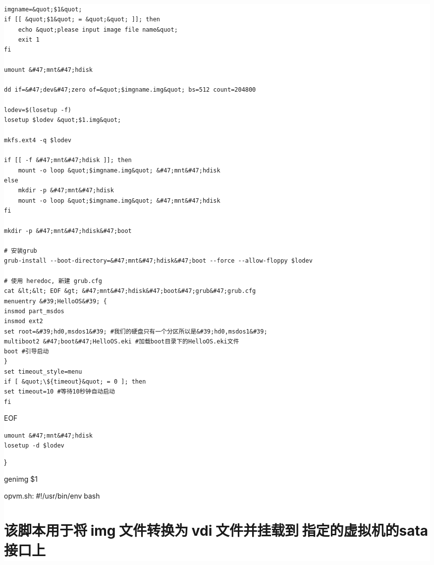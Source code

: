     imgname=&quot;$1&quot;
    if [[ &quot;$1&quot; = &quot;&quot; ]]; then
        echo &quot;please input image file name&quot;
        exit 1
    fi

    umount &#47;mnt&#47;hdisk

    dd if=&#47;dev&#47;zero of=&quot;$imgname.img&quot; bs=512 count=204800

    lodev=$(losetup -f)
    losetup $lodev &quot;$1.img&quot;

    mkfs.ext4 -q $lodev

    if [[ -f &#47;mnt&#47;hdisk ]]; then
        mount -o loop &quot;$imgname.img&quot; &#47;mnt&#47;hdisk
    else
        mkdir -p &#47;mnt&#47;hdisk
        mount -o loop &quot;$imgname.img&quot; &#47;mnt&#47;hdisk
    fi

    mkdir -p &#47;mnt&#47;hdisk&#47;boot

    # 安装grub
    grub-install --boot-directory=&#47;mnt&#47;hdisk&#47;boot --force --allow-floppy $lodev

    # 使用 heredoc, 新建 grub.cfg
    cat &lt;&lt; EOF &gt; &#47;mnt&#47;hdisk&#47;boot&#47;grub&#47;grub.cfg
    menuentry &#39;HelloOS&#39; {
    insmod part_msdos
    insmod ext2
    set root=&#39;hd0,msdos1&#39; #我们的硬盘只有一个分区所以是&#39;hd0,msdos1&#39;
    multiboot2 &#47;boot&#47;HelloOS.eki #加载boot目录下的HelloOS.eki文件
    boot #引导启动
    }
    set timeout_style=menu
    if [ &quot;\${timeout}&quot; = 0 ]; then
    set timeout=10 #等待10秒钟自动启动
    fi
EOF

    umount &#47;mnt&#47;hdisk
    losetup -d $lodev
}

genimg $1

opvm.sh:
#!&#47;usr&#47;bin&#47;env bash

# 该脚本用于将 img 文件转换为 vdi 文件并挂载到 指定的虚拟机的sata 接口上

